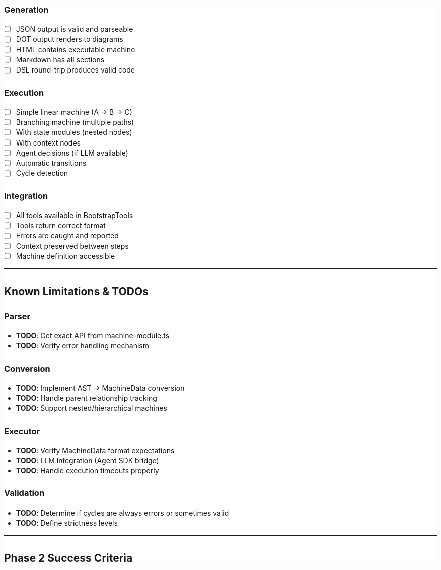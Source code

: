 ### Generation
- [ ] JSON output is valid and parseable
- [ ] DOT output renders to diagrams
- [ ] HTML contains executable machine
- [ ] Markdown has all sections
- [ ] DSL round-trip produces valid code

### Execution
- [ ] Simple linear machine (A → B → C)
- [ ] Branching machine (multiple paths)
- [ ] With state modules (nested nodes)
- [ ] With context nodes
- [ ] Agent decisions (if LLM available)
- [ ] Automatic transitions
- [ ] Cycle detection

### Integration
- [ ] All tools available in BootstrapTools
- [ ] Tools return correct format
- [ ] Errors are caught and reported
- [ ] Context preserved between steps
- [ ] Machine definition accessible

---

## Known Limitations & TODOs

### Parser
- **TODO**: Get exact API from machine-module.ts
- **TODO**: Verify error handling mechanism

### Conversion
- **TODO**: Implement AST → MachineData conversion
- **TODO**: Handle parent relationship tracking
- **TODO**: Support nested/hierarchical machines

### Executor
- **TODO**: Verify MachineData format expectations
- **TODO**: LLM integration (Agent SDK bridge)
- **TODO**: Handle execution timeouts properly

### Validation
- **TODO**: Determine if cycles are always errors or sometimes valid
- **TODO**: Define strictness levels

---

## Phase 2 Success Criteria
